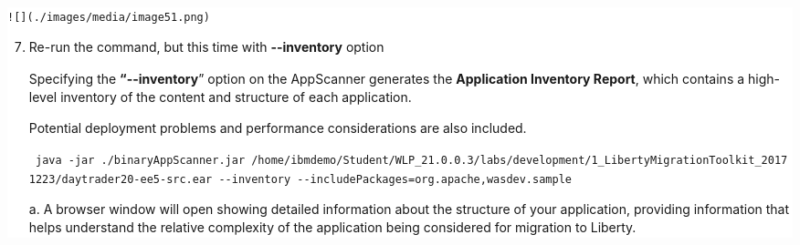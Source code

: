     ![](./images/media/image51.png)


7. Re-run the command, but this time with **--inventory** option
    
    Specifying the **“--inventory**” option on the AppScanner generates
    the **Application Inventory Report**, which contains a high-level
    inventory of the content and structure of each application.
    
    Potential deployment problems and performance considerations are
    also included.

        java -jar ./binaryAppScanner.jar /home/ibmdemo/Student/WLP_21.0.0.3/labs/development/1_LibertyMigrationToolkit_20171223/daytrader20-ee5-src.ear --inventory --includePackages=org.apache,wasdev.sample

    a. A browser window will open showing detailed information about the  structure of your application, providing information that helps  understand the relative complexity of the application being considered for migration to Liberty.
    